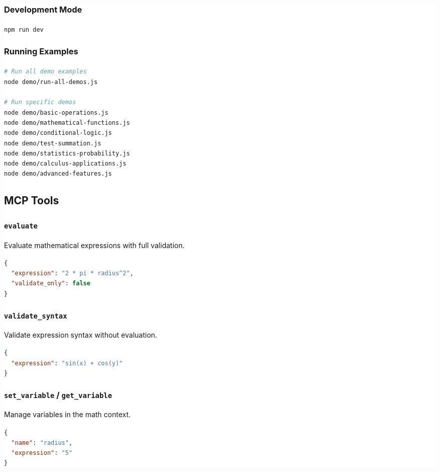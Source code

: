 ### Development Mode

```bash
npm run dev
```

### Running Examples

```bash
# Run all demo examples
node demo/run-all-demos.js

# Run specific demos
node demo/basic-operations.js
node demo/mathematical-functions.js
node demo/conditional-logic.js
node demo/test-summation.js
node demo/statistics-probability.js
node demo/calculus-applications.js
node demo/advanced-features.js
```

## MCP Tools

### `evaluate`
Evaluate mathematical expressions with full validation.

```json
{
  "expression": "2 * pi * radius^2",
  "validate_only": false
}
```

### `validate_syntax`
Validate expression syntax without evaluation.

```json
{
  "expression": "sin(x) + cos(y)"
}
```

### `set_variable` / `get_variable`
Manage variables in the math context.

```json
{
  "name": "radius",
  "expression": "5"
}
```

